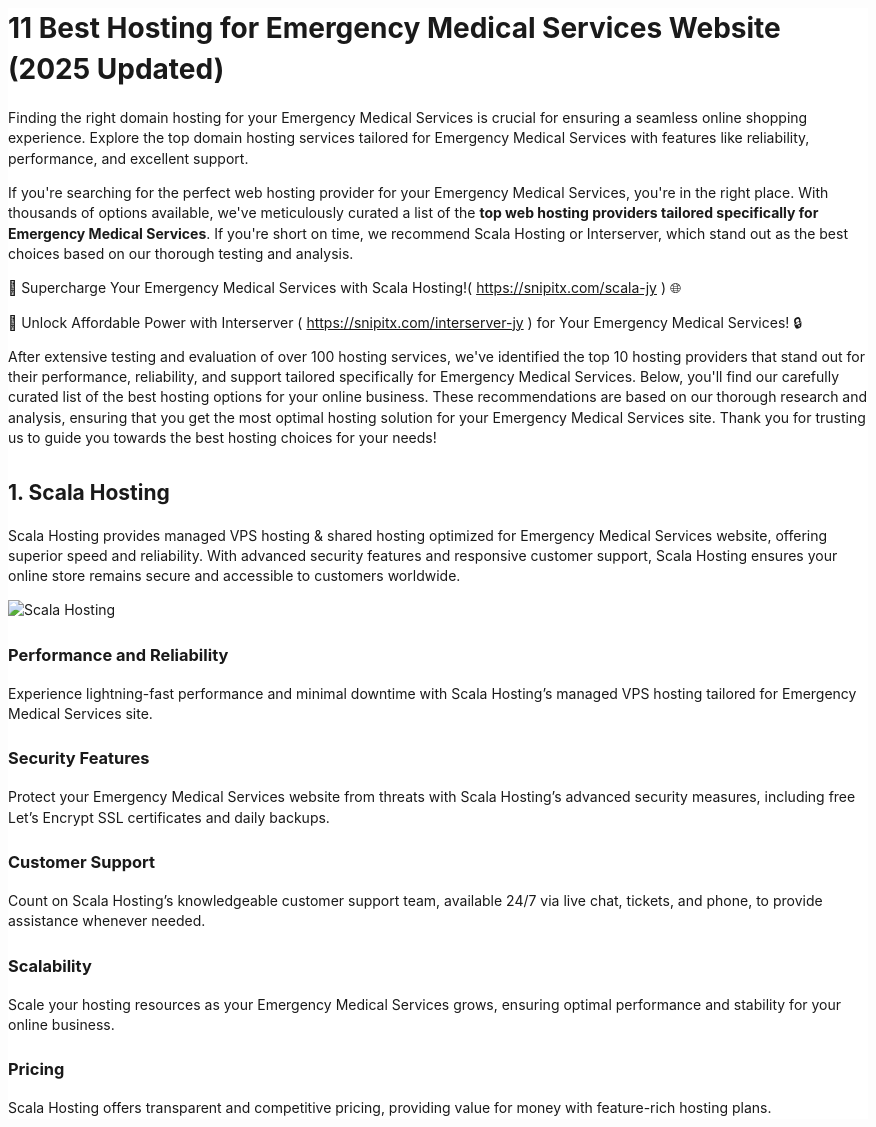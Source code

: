 # 11 Best Hosting for Emergency Medical Services Website (2025 Updated)

Finding the right domain hosting for your Emergency Medical Services is crucial for ensuring a seamless online shopping experience. Explore the top domain hosting services tailored for Emergency Medical Services with features like reliability, performance, and excellent support.

If you're searching for the perfect web hosting provider for your Emergency Medical Services, you're in the right place. With thousands of options available, we've meticulously curated a list of the **top web hosting providers tailored specifically for Emergency Medical Services**. If you're short on time, we recommend Scala Hosting or Interserver, which stand out as the best choices based on our thorough testing and analysis.

🚀 Supercharge Your Emergency Medical Services with Scala Hosting!( https://snipitx.com/scala-jy ) 🌐 

💸 Unlock Affordable Power with Interserver ( https://snipitx.com/interserver-jy ) for Your Emergency Medical Services! 🔒

After extensive testing and evaluation of over 100 hosting services, we've identified the top 10 hosting providers that stand out for their performance, reliability, and support tailored specifically for Emergency Medical Services. Below, you'll find our carefully curated list of the best hosting options for your online business. These recommendations are based on our thorough research and analysis, ensuring that you get the most optimal hosting solution for your Emergency Medical Services site. Thank you for trusting us to guide you towards the best hosting choices for your needs!

## 1. Scala Hosting

Scala Hosting provides managed VPS hosting & shared hosting optimized for Emergency Medical Services website, offering superior speed and reliability. With advanced security features and responsive customer support, Scala Hosting ensures your online store remains secure and accessible to customers worldwide.

![Scala Hosting](https://i.imgur.com/uJ5JIK3.png "Scala Web Hosting")

### Performance and Reliability
Experience lightning-fast performance and minimal downtime with Scala Hosting’s managed VPS hosting tailored for Emergency Medical Services site.

### Security Features
Protect your Emergency Medical Services website from threats with Scala Hosting’s advanced security measures, including free Let’s Encrypt SSL certificates and daily backups.

### Customer Support
Count on Scala Hosting’s knowledgeable customer support team, available 24/7 via live chat, tickets, and phone, to provide assistance whenever needed.

### Scalability
Scale your hosting resources as your Emergency Medical Services grows, ensuring optimal performance and stability for your online business.

### Pricing
Scala Hosting offers transparent and competitive pricing, providing value for money with feature-rich hosting plans.
